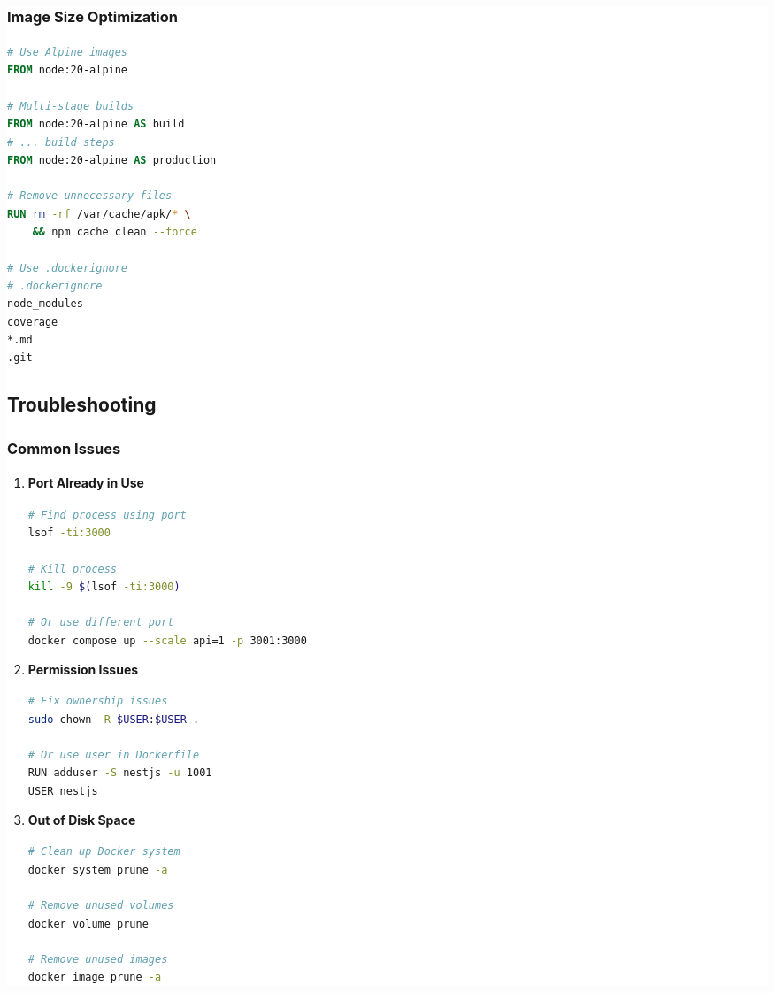 ### Image Size Optimization

```dockerfile
# Use Alpine images
FROM node:20-alpine

# Multi-stage builds
FROM node:20-alpine AS build
# ... build steps
FROM node:20-alpine AS production

# Remove unnecessary files
RUN rm -rf /var/cache/apk/* \
    && npm cache clean --force

# Use .dockerignore
# .dockerignore
node_modules
coverage
*.md
.git
```

## Troubleshooting

### Common Issues

1. **Port Already in Use**

   ```bash
   # Find process using port
   lsof -ti:3000

   # Kill process
   kill -9 $(lsof -ti:3000)

   # Or use different port
   docker compose up --scale api=1 -p 3001:3000
   ```

2. **Permission Issues**

   ```bash
   # Fix ownership issues
   sudo chown -R $USER:$USER .

   # Or use user in Dockerfile
   RUN adduser -S nestjs -u 1001
   USER nestjs
   ```

3. **Out of Disk Space**

   ```bash
   # Clean up Docker system
   docker system prune -a

   # Remove unused volumes
   docker volume prune

   # Remove unused images
   docker image prune -a
   ```

